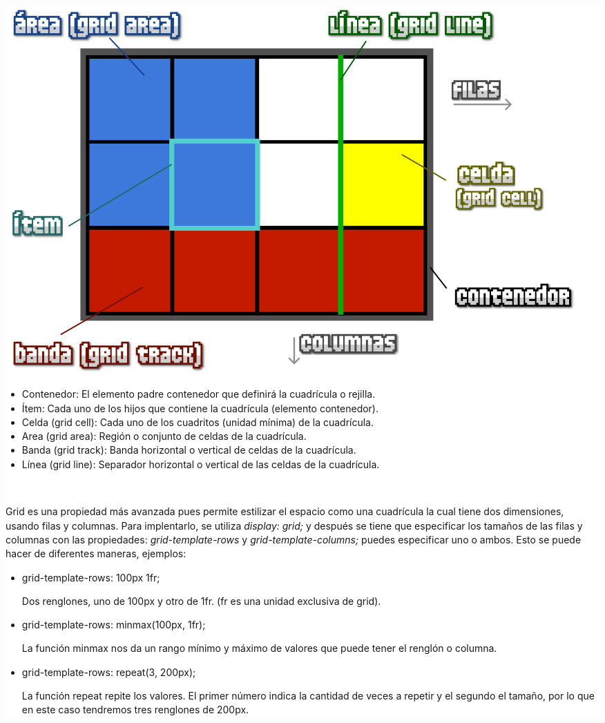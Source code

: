 ![](assets/grid-css-conceptos.png)

- Contenedor: El elemento padre contenedor que definirá la cuadrícula o rejilla.
- Ítem: Cada uno de los hijos que contiene la cuadrícula (elemento contenedor).
- Celda (grid cell): Cada uno de los cuadritos (unidad mínima) de la cuadrícula.
- Area (grid area): Región o conjunto de celdas de la cuadrícula.
- Banda (grid track): Banda horizontal o vertical de celdas de la cuadrícula.
- Línea (grid line): Separador horizontal o vertical de las celdas de la cuadrícula.

<br>

Grid es una propiedad más avanzada pues permite estilizar el espacio como una cuadrícula la cual tiene dos dimensiones, usando filas y columnas. Para implentarlo, se utiliza <i> display: grid;</i> y después se tiene que especificar los tamaños de las filas y columnas con las propiedades: <i>grid-template-rows</i> y <i>grid-template-columns;</i> puedes especificar uno o ambos. Esto se puede hacer de diferentes maneras, ejemplos:

- grid-template-rows: 100px 1fr;

  Dos renglones, uno de 100px y otro de 1fr. (fr es una unidad exclusiva de grid).

- grid-template-rows: minmax(100px, 1fr);

  La función minmax nos da un rango mínimo y máximo de valores que puede tener el renglón o columna.

- grid-template-rows: repeat(3, 200px);

  La función repeat repite los valores. El primer número indica la cantidad de veces a repetir y el segundo el tamaño, por lo que en este caso tendremos tres renglones de 200px.
